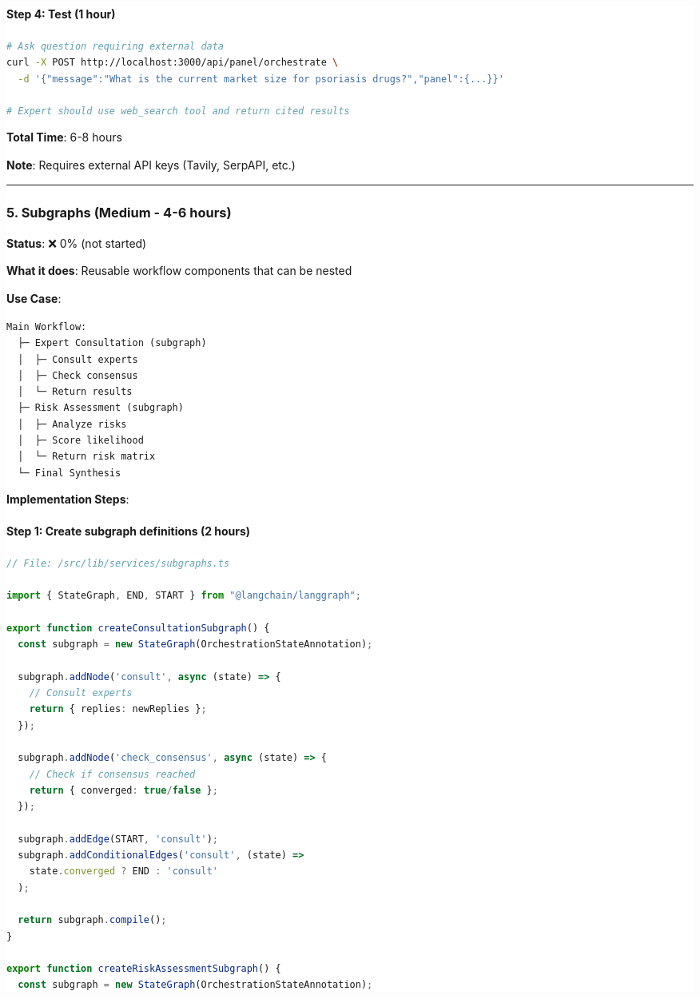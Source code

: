 #### Step 4: Test (1 hour)
```bash
# Ask question requiring external data
curl -X POST http://localhost:3000/api/panel/orchestrate \
  -d '{"message":"What is the current market size for psoriasis drugs?","panel":{...}}'

# Expert should use web_search tool and return cited results
```

**Total Time**: 6-8 hours

**Note**: Requires external API keys (Tavily, SerpAPI, etc.)

---

### 5. Subgraphs (Medium - 4-6 hours)

**Status**: ❌ 0% (not started)

**What it does**: Reusable workflow components that can be nested

**Use Case**:
```
Main Workflow:
  ├─ Expert Consultation (subgraph)
  │  ├─ Consult experts
  │  ├─ Check consensus
  │  └─ Return results
  ├─ Risk Assessment (subgraph)
  │  ├─ Analyze risks
  │  ├─ Score likelihood
  │  └─ Return risk matrix
  └─ Final Synthesis
```

**Implementation Steps**:

#### Step 1: Create subgraph definitions (2 hours)
```typescript
// File: /src/lib/services/subgraphs.ts

import { StateGraph, END, START } from "@langchain/langgraph";

export function createConsultationSubgraph() {
  const subgraph = new StateGraph(OrchestrationStateAnnotation);

  subgraph.addNode('consult', async (state) => {
    // Consult experts
    return { replies: newReplies };
  });

  subgraph.addNode('check_consensus', async (state) => {
    // Check if consensus reached
    return { converged: true/false };
  });

  subgraph.addEdge(START, 'consult');
  subgraph.addConditionalEdges('consult', (state) =>
    state.converged ? END : 'consult'
  );

  return subgraph.compile();
}

export function createRiskAssessmentSubgraph() {
  const subgraph = new StateGraph(OrchestrationStateAnnotation);

```